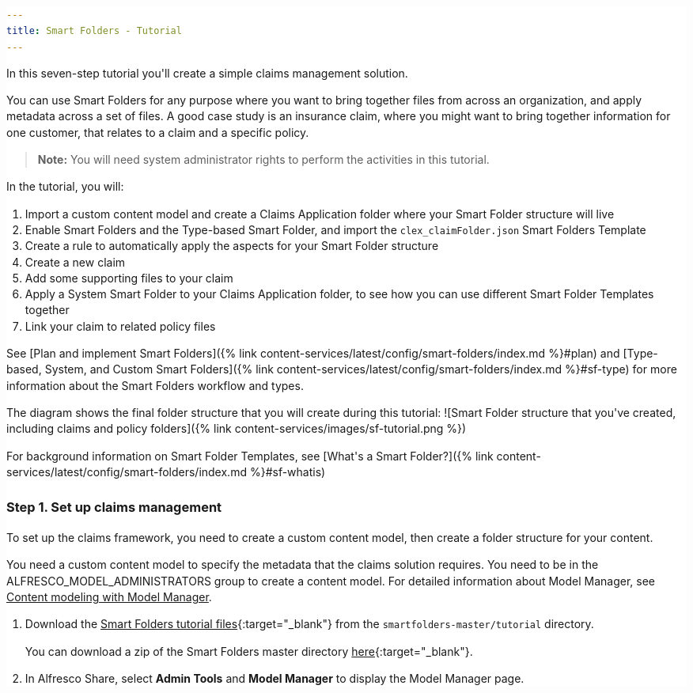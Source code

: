 ```yaml
---
title: Smart Folders - Tutorial
---
```


In this seven-step tutorial you'll create a simple claims management solution.

You can use Smart Folders for any purpose where you want to bring together files from across an organization, and apply metadata across a set of files. A good case study is an insurance claim, where you might want to bring together information for one customer, that relates to a claim and a specific policy.

> **Note:** You will need system administrator rights to perform the activities in this tutorial.

In the tutorial, you will:

1. Import a custom content model and create a Claims Application folder where your Smart Folder structure will live
2. Enable Smart Folders and the Type-based Smart Folder, and import the `clex_claimFolder.json` Smart Folders Template
3. Create a rule to automatically apply the aspects for your Smart Folder structure
4. Create a new claim
5. Add some supporting files to your claim
6. Apply a System Smart Folder to your Claims Application folder, to see how you can use different Smart Folder Templates together
7. Link your claim to related policy files

See [Plan and implement Smart Folders]({% link content-services/latest/config/smart-folders/index.md %}#plan) and [Type-based, System, and Custom Smart Folders]({% link content-services/latest/config/smart-folders/index.md %}#sf-type) for more information about the Smart Folders workflow and types.

The diagram shows the final folder structure that you will create during this tutorial: ![Smart Folder structure that you've created, including claims and policy folders]({% link content-services/images/sf-tutorial.png %})

For background information on Smart Folder Templates, see [What's a Smart Folder?]({% link content-services/latest/config/smart-folders/index.md %}#sf-whatis)

### Step 1. Set up claims management

To set up the claims framework, you need to create a custom content model, then create a folder structure for your content.

You need a custom content model to specify the metadata that the claims solution requires. You need to be in the ALFRESCO\_MODEL\_ADMINISTRATORS group to create a content model. For detailed information about Model Manager, see [Content modeling with Model Manager](#LINK-admintools-cmm-intro.md).

1. Download the [Smart Folders tutorial files](https://github.com/vhemmert/smartfolders/tree/master/tutorial){:target="_blank"} from the `smartfolders-master/tutorial` directory.

    You can download a zip of the Smart Folders master directory [here](https://github.com/vhemmert/smartfolders/archive/master.zip){:target="_blank"}.

2. In Alfresco Share, select **Admin Tools** and **Model Manager** to display the Model Manager page.
